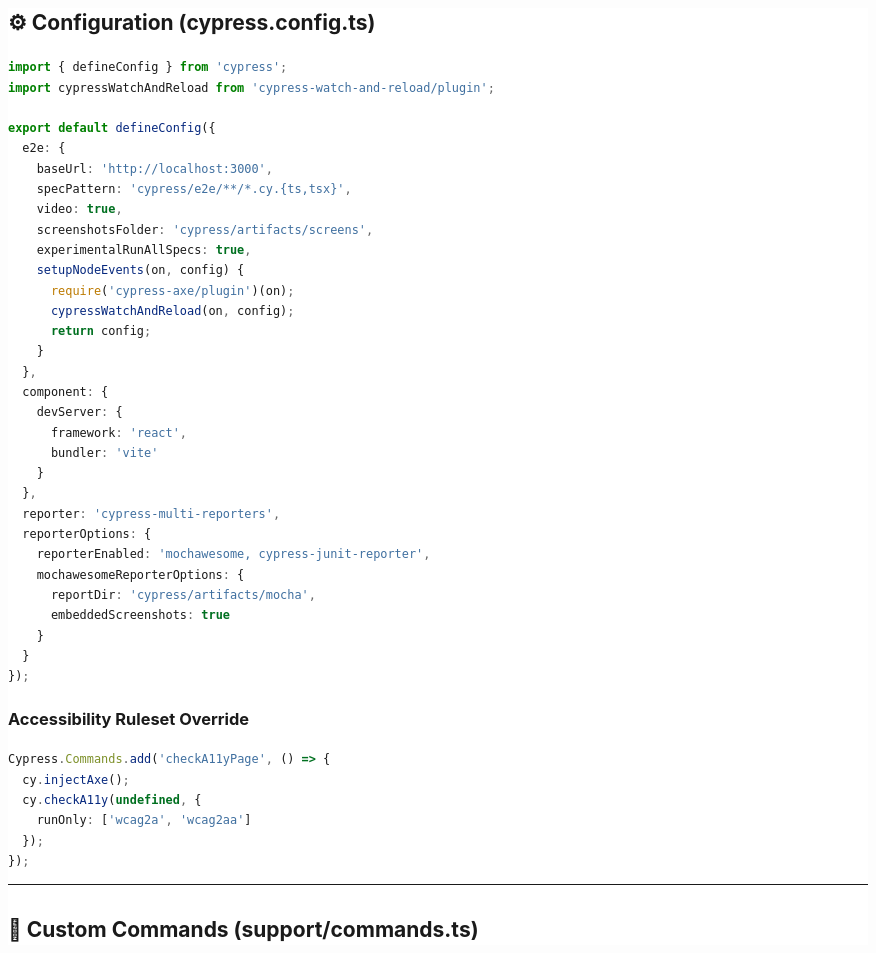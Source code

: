 ## ⚙️ Configuration (cypress.config.ts)

```ts
import { defineConfig } from 'cypress';
import cypressWatchAndReload from 'cypress-watch-and-reload/plugin';

export default defineConfig({
  e2e: {
    baseUrl: 'http://localhost:3000',
    specPattern: 'cypress/e2e/**/*.cy.{ts,tsx}',
    video: true,
    screenshotsFolder: 'cypress/artifacts/screens',
    experimentalRunAllSpecs: true,
    setupNodeEvents(on, config) {
      require('cypress-axe/plugin')(on);
      cypressWatchAndReload(on, config);
      return config;
    }
  },
  component: {
    devServer: {
      framework: 'react',
      bundler: 'vite'
    }
  },
  reporter: 'cypress-multi-reporters',
  reporterOptions: {
    reporterEnabled: 'mochawesome, cypress-junit-reporter',
    mochawesomeReporterOptions: {
      reportDir: 'cypress/artifacts/mocha',
      embeddedScreenshots: true
    }
  }
});
```

### Accessibility Ruleset Override

```ts
Cypress.Commands.add('checkA11yPage', () => {
  cy.injectAxe();
  cy.checkA11y(undefined, {
    runOnly: ['wcag2a', 'wcag2aa']
  });
});
```

---

## 🔌 Custom Commands (support/commands.ts)
